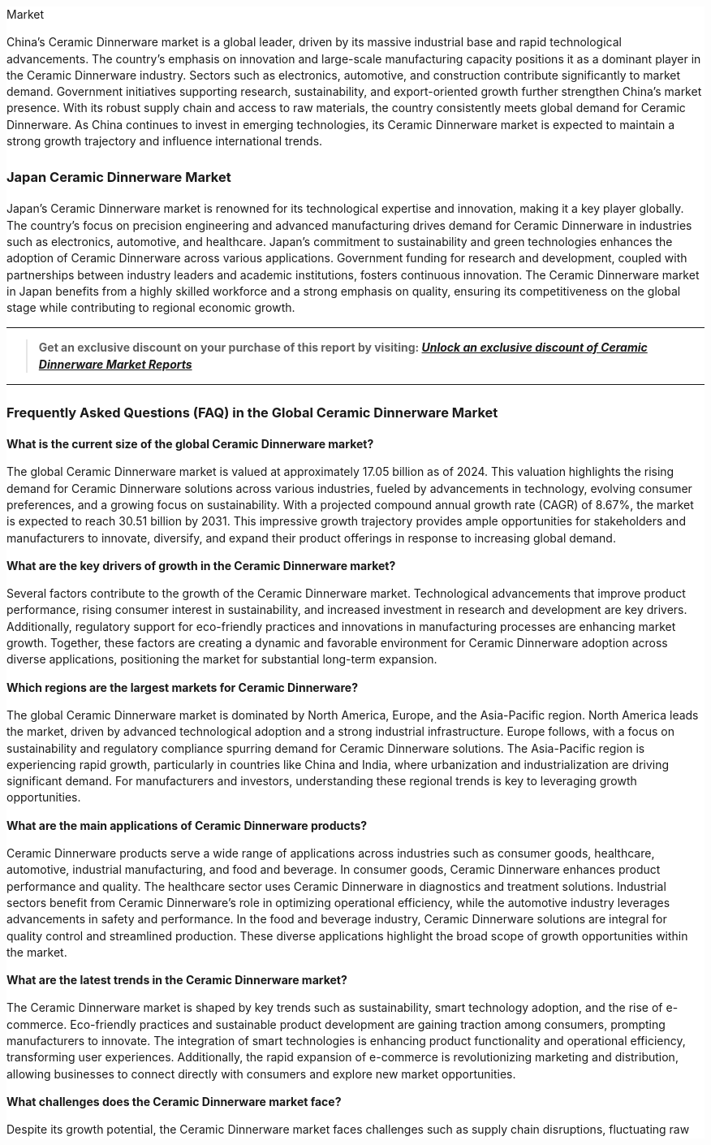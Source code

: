 Market</h3><p>China&rsquo;s Ceramic Dinnerware market is a global leader, driven by its massive industrial base and rapid technological advancements. The country&rsquo;s emphasis on innovation and large-scale manufacturing capacity positions it as a dominant player in the Ceramic Dinnerware industry. Sectors such as electronics, automotive, and construction contribute significantly to market demand. Government initiatives supporting research, sustainability, and export-oriented growth further strengthen China&rsquo;s market presence. With its robust supply chain and access to raw materials, the country consistently meets global demand for Ceramic Dinnerware. As China continues to invest in emerging technologies, its Ceramic Dinnerware market is expected to maintain a strong growth trajectory and influence international trends.</p><h3>Japan Ceramic Dinnerware Market</h3><p>Japan&rsquo;s Ceramic Dinnerware market is renowned for its technological expertise and innovation, making it a key player globally. The country&rsquo;s focus on precision engineering and advanced manufacturing drives demand for Ceramic Dinnerware in industries such as electronics, automotive, and healthcare. Japan&rsquo;s commitment to sustainability and green technologies enhances the adoption of Ceramic Dinnerware across various applications. Government funding for research and development, coupled with partnerships between industry leaders and academic institutions, fosters continuous innovation. The Ceramic Dinnerware market in Japan benefits from a highly skilled workforce and a strong emphasis on quality, ensuring its competitiveness on the global stage while contributing to regional economic growth.</p><hr /><blockquote><p><strong>Get an exclusive discount on your purchase of this report by visiting: <em><a href="://marketresearchpulse.com/ask-for-discount/116881?utm_source=Github&amp;utm_medium=020">Unlock an exclusive discount of Ceramic Dinnerware Market Reports</a></em>&nbsp;</strong></p></blockquote><hr /><h3>Frequently Asked Questions (FAQ) in the Global Ceramic Dinnerware Market</h3><p><strong>What is the current size of the global Ceramic Dinnerware market?</strong></p><p>The global Ceramic Dinnerware market is valued at approximately 17.05 billion as of 2024. This valuation highlights the rising demand for Ceramic Dinnerware solutions across various industries, fueled by advancements in technology, evolving consumer preferences, and a growing focus on sustainability. With a projected compound annual growth rate (CAGR) of 8.67%, the market is expected to reach 30.51 billion by 2031. This impressive growth trajectory provides ample opportunities for stakeholders and manufacturers to innovate, diversify, and expand their product offerings in response to increasing global demand.</p><p><strong>What are the key drivers of growth in the Ceramic Dinnerware market?</strong></p><p>Several factors contribute to the growth of the Ceramic Dinnerware market. Technological advancements that improve product performance, rising consumer interest in sustainability, and increased investment in research and development are key drivers. Additionally, regulatory support for eco-friendly practices and innovations in manufacturing processes are enhancing market growth. Together, these factors are creating a dynamic and favorable environment for Ceramic Dinnerware adoption across diverse applications, positioning the market for substantial long-term expansion.</p><p><strong>Which regions are the largest markets for Ceramic Dinnerware?</strong></p><p>The global Ceramic Dinnerware market is dominated by North America, Europe, and the Asia-Pacific region. North America leads the market, driven by advanced technological adoption and a strong industrial infrastructure. Europe follows, with a focus on sustainability and regulatory compliance spurring demand for Ceramic Dinnerware solutions. The Asia-Pacific region is experiencing rapid growth, particularly in countries like China and India, where urbanization and industrialization are driving significant demand. For manufacturers and investors, understanding these regional trends is key to leveraging growth opportunities.</p><p><strong>What are the main applications of Ceramic Dinnerware products?</strong></p><p>Ceramic Dinnerware products serve a wide range of applications across industries such as consumer goods, healthcare, automotive, industrial manufacturing, and food and beverage. In consumer goods, Ceramic Dinnerware enhances product performance and quality. The healthcare sector uses Ceramic Dinnerware in diagnostics and treatment solutions. Industrial sectors benefit from Ceramic Dinnerware&rsquo;s role in optimizing operational efficiency, while the automotive industry leverages advancements in safety and performance. In the food and beverage industry, Ceramic Dinnerware solutions are integral for quality control and streamlined production. These diverse applications highlight the broad scope of growth opportunities within the market.</p><p><strong>What are the latest trends in the Ceramic Dinnerware market?</strong></p><p>The Ceramic Dinnerware market is shaped by key trends such as sustainability, smart technology adoption, and the rise of e-commerce. Eco-friendly practices and sustainable product development are gaining traction among consumers, prompting manufacturers to innovate. The integration of smart technologies is enhancing product functionality and operational efficiency, transforming user experiences. Additionally, the rapid expansion of e-commerce is revolutionizing marketing and distribution, allowing businesses to connect directly with consumers and explore new market opportunities.</p><p><strong>What challenges does the Ceramic Dinnerware market face?</strong></p><p>Despite its growth potential, the Ceramic Dinnerware market faces challenges such as supply chain disruptions, fluctuating raw